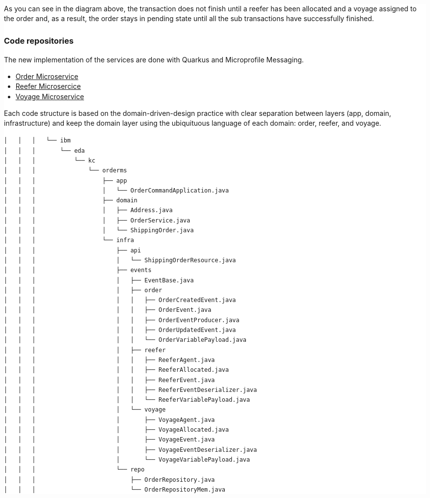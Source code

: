 As you can see in the diagram above, the transaction does not finish until a reefer has been allocated and a voyage assigned to the order and, as a result, the order stays in pending state until all the sub transactions have successfully finished.

### Code repositories

The new implementation of the services are done with Quarkus and Microprofile Messaging.

* [Order Microservice](https://github.com/ibm-cloud-architecture/refarch-kc-order-cmd-ms)
* [Reefer Microsercice](https://github.com/ibm-cloud-architecture/refarch-kc-reefer-ms)
* [Voyage Microservice](https://github.com/ibm-cloud-architecture/refarch-kc-voyage-ms)

Each code structure is based on the domain-driven-design practice with clear separation between layers (app, domain, infrastructure) and keep the domain layer using the ubiquituous language of each domain: order, reefer, and voyage.

```
│   │   │   └── ibm
│   │   │       └── eda
│   │   │           └── kc
│   │   │               └── orderms
│   │   │                   ├── app
│   │   │                   │   └── OrderCommandApplication.java
│   │   │                   ├── domain
│   │   │                   │   ├── Address.java
│   │   │                   │   ├── OrderService.java
│   │   │                   │   └── ShippingOrder.java
│   │   │                   └── infra
│   │   │                       ├── api
│   │   │                       │   └── ShippingOrderResource.java
│   │   │                       ├── events
│   │   │                       │   ├── EventBase.java
│   │   │                       │   ├── order
│   │   │                       │   │   ├── OrderCreatedEvent.java
│   │   │                       │   │   ├── OrderEvent.java
│   │   │                       │   │   ├── OrderEventProducer.java
│   │   │                       │   │   ├── OrderUpdatedEvent.java
│   │   │                       │   │   └── OrderVariablePayload.java
│   │   │                       │   ├── reefer
│   │   │                       │   │   ├── ReeferAgent.java
│   │   │                       │   │   ├── ReeferAllocated.java
│   │   │                       │   │   ├── ReeferEvent.java
│   │   │                       │   │   ├── ReeferEventDeserializer.java
│   │   │                       │   │   └── ReeferVariablePayload.java
│   │   │                       │   └── voyage
│   │   │                       │       ├── VoyageAgent.java
│   │   │                       │       ├── VoyageAllocated.java
│   │   │                       │       ├── VoyageEvent.java
│   │   │                       │       ├── VoyageEventDeserializer.java
│   │   │                       │       └── VoyageVariablePayload.java
│   │   │                       └── repo
│   │   │                           ├── OrderRepository.java
│   │   │                           └── OrderRepositoryMem.java
```
